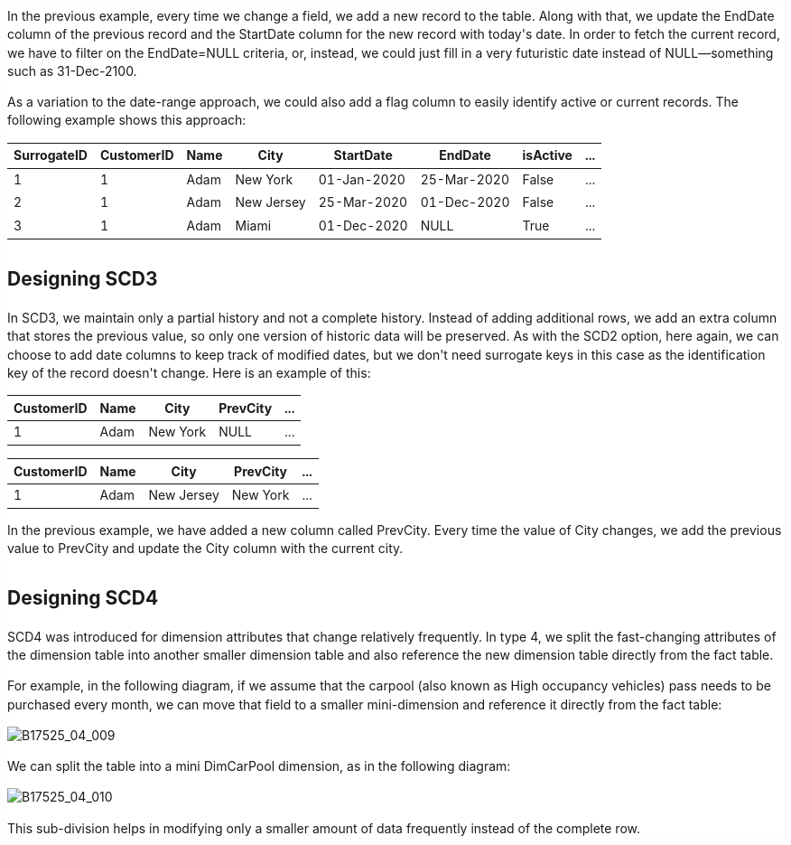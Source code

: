 In the previous example, every time we change a field, we add a new record to the table. Along with that, we update the EndDate column of the previous record and the StartDate column for the new record with today's date. In order to fetch the current record, we have to filter on the EndDate=NULL criteria, or, instead, we could just fill in a very futuristic date instead of NULL—something such as 31-Dec-2100.

As a variation to the date-range approach, we could also add a flag column to easily identify active or current records. The following example shows this approach:

| SurrogateID | CustomerID | Name | City       | StartDate   | EndDate     | isActive | ... |
|-------------|------------|------|------------|-------------|-------------|----------|-----|
| 1           | 1          | Adam | New York   | 01-Jan-2020 | 25-Mar-2020 | False    | ... |
| 2           | 1          | Adam | New Jersey | 25-Mar-2020 | 01-Dec-2020 | False    | ... |
| 3           | 1          | Adam | Miami      | 01-Dec-2020 | NULL        | True     | ... |

## Designing SCD3

In SCD3, we maintain only a partial history and not a complete history. Instead of adding additional rows, we add an extra column that stores the previous value, so only one version of historic data will be preserved. As with the SCD2 option, here again, we can choose to add date columns to keep track of modified dates, but we don't need surrogate keys in this case as the identification key of the record doesn't change. Here is an example of this:

| CustomerID | Name | City     | PrevCity | ... |
|------------|------|----------|----------|-----|
| 1          | Adam | New York | NULL     | ... |

| CustomerID | Name | City       | PrevCity | ... |
|------------|------|------------|----------|-----|
| 1          | Adam | New Jersey | New York | ... |

In the previous example, we have added a new column called PrevCity. Every time the value of City changes, we add the previous value to PrevCity and update the City column with the current city.

## Designing SCD4

SCD4 was introduced for dimension attributes that change relatively frequently. In type 4, we split the fast-changing attributes of the dimension table into another smaller dimension table and also reference the new dimension table directly from the fact table.

For example, in the following diagram, if we assume that the carpool (also known as High occupancy vehicles) pass needs to be purchased every month, we can move that field to a smaller mini-dimension and reference it directly from the fact table:

![B17525_04_009](https://user-images.githubusercontent.com/62965911/218293241-5d41063b-5dc9-45ac-bcf7-77c9fc41532b.jpeg)

We can split the table into a mini DimCarPool dimension, as in the following diagram:

![B17525_04_010](https://user-images.githubusercontent.com/62965911/218293244-d9892da4-f4cf-4010-8188-f040f0d5d784.jpeg)

This sub-division helps in modifying only a smaller amount of data frequently instead of the complete row.
